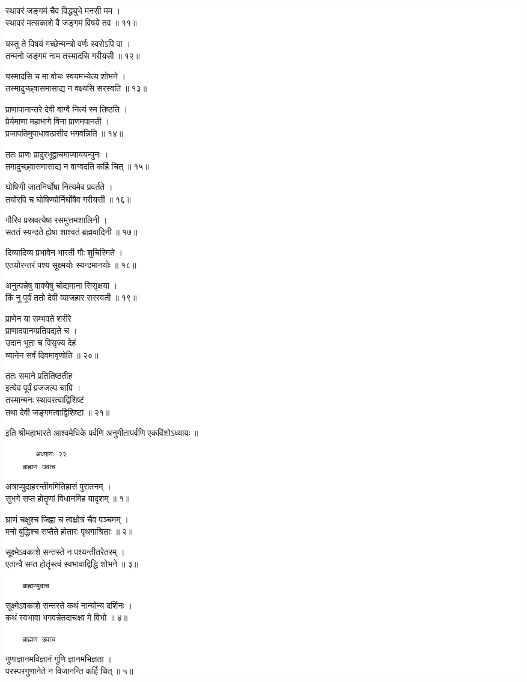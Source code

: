 स्थावरं जङ्गमं चैव विद्ध्युभे मनसी मम ।  
स्थावरं मत्सकाशे वै जङ्गमं विषये तव ॥ ११॥  
  
यस्तु ते विषयं गच्छेन्मन्त्रो वर्णः स्वरोऽपि वा ।  
तन्मनो जङ्गमं नाम तस्मादसि गरीयसी ॥ १२॥  
  
यस्मादसि च मा वोचः स्वयमभ्येत्य शोभने ।  
तस्मादुच्छ्वासमासाद्य न वक्ष्यसि सरस्वति ॥ १३॥  
  
प्राणापानान्तरे देवी वाग्वै नित्यं स्म तिष्ठति ।  
प्रेर्यमाणा महाभागे विना प्राणमपानती ।  
प्रजापतिमुपाधावत्प्रसीद भगवन्निति ॥ १४॥  
  
ततः प्राणः प्रादुरभूद्वाचमाप्याययन्पुनः ।  
तमादुच्छ्वासमासाद्य न वाग्वदति कर्हि चित् ॥ १५॥  
  
घोषिणी जातनिर्घोषा नित्यमेव प्रवर्तते ।  
तयोरपि च घोषिण्योर्निर्घोषैव गरीयसी ॥ १६॥  
  
गौरिव प्रस्रवत्येषा रसमुत्तमशालिनी ।  
सततं स्यन्दते ह्येषा शाश्वतं ब्रह्मवादिनी ॥ १७॥  
  
दिव्यादिव्य प्रभावेन भारती गौः शुचिस्मिते ।  
एतयोरन्तरं पश्य सूक्ष्मयोः स्यन्दमानयोः ॥ १८॥  
  
अनुत्पन्नेषु वाक्येषु चोद्यमाना सिसृक्षया ।  
किं नु पूर्वं ततो देवी व्याजहार सरस्वती ॥ १९॥  
  
प्राणेन या सम्भवते शरीरे  
प्राणादपानम्प्रतिपद्यते च ।  
उदान भूता च विसृज्य देहं  
व्यानेन सर्वं दिवमावृणोति ॥ २०॥  
  
ततः समाने प्रतितिष्ठतीह  
इत्येव पूर्वं प्रजजल्प चापि ।  
तस्मान्मनः स्थावरत्वाद्विशिष्टं  
तथा देवी जङ्गमत्वाद्विशिष्टा ॥ २१॥  
  
इति श्रीमहाभारते आश्वमेधिके पर्वणि अनुगीतापर्वणि एकविंशोऽध्यायः ॥  
  
  
  
           अध्यायः २२  
        ब्राह्मण उवाच  
अत्राप्युदाहरन्तीममितिहासं पुरातनम् ।  
सुभगे सप्त होतॄणां विधानमिह यादृशम् ॥ १॥  
  
घ्राणं चक्षुश्च जिह्वा च त्वक्ष्रोत्रं चैव पञ्चमम् ।  
मनो बुद्धिश्च सप्तैते होतारः पृथगाश्रिताः ॥ २॥  
  
सूक्ष्मेऽवकाशे सन्तस्ते न पश्यन्तीतरेतरम् ।  
एतान्वै सप्त होतॄंस्त्वं स्वभावाद्विद्धि शोभने ॥ ३॥  
  
        ब्राह्मण्युवाच  
सूक्ष्मेऽवकाशे सन्तस्ते कथं नान्योन्य दर्शिनः ।  
कथं स्वभावा भगवन्नेतदाचक्ष्व मे विभो ॥ ४॥  
  
        ब्राह्मण उवाच  
गुणाज्ञानमविज्ञानं गुणि ज्ञानमभिज्ञता ।  
परस्परगुणानेते न विजानन्ति कर्हि चित् ॥ ५॥  
  